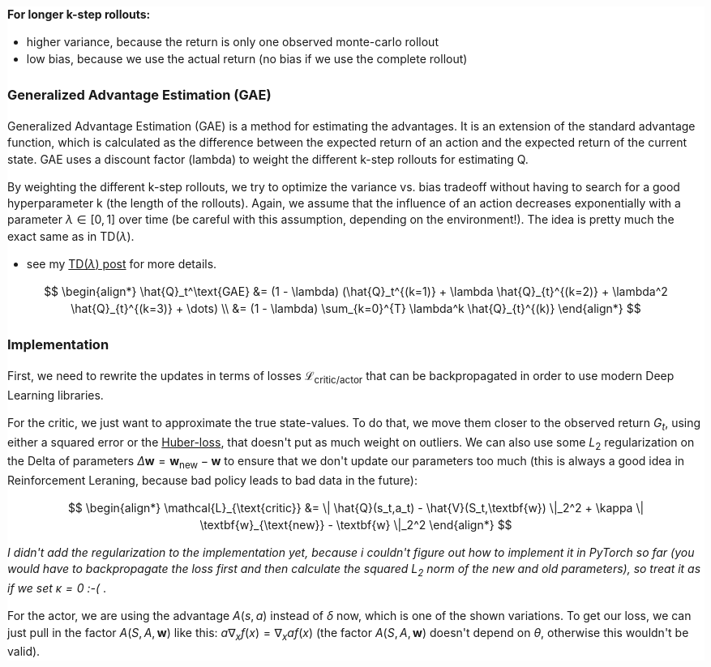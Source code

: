 __For longer k-step rollouts:__
- higher variance, because the return is only one observed monte-carlo rollout
- low bias, because we use the actual return (no bias if we use the complete rollout)

### Generalized Advantage Estimation (GAE)

Generalized Advantage Estimation (GAE) is a method for estimating the advantages. It is an extension of the standard advantage function, which is calculated as the difference between the expected return of an action and the expected return of the current state. GAE uses a discount factor (lambda) to weight the different k-step rollouts for estimating Q.

By weighting the different k-step rollouts, we try to optimize the variance vs. bias tradeoff without having to search for a good hyperparameter k (the length of the rollouts). Again, we assume that the influence of an action decreases exponentially with a parameter $\lambda \in [0,1]$ over time (be careful with this assumption, depending on the environment!).
The idea is pretty much the exact same as in TD($\lambda$).

- see my [TD($\lambda$) post][td-lambda-post] for more details.

$$
\begin{align*}
\hat{Q}_t^\text{GAE}  &= (1 - \lambda) (\hat{Q}_t^{(k=1)} + \lambda \hat{Q}_{t}^{(k=2)} + \lambda^2 \hat{Q}_{t}^{(k=3)} + \dots) \\
                      &= (1 - \lambda) \sum_{k=0}^{T} \lambda^k \hat{Q}_{t}^{(k)}
\end{align*}
$$


### Implementation

First, we need to rewrite the updates in terms of losses $\mathcal{L}_{\text{critic/actor}}$ that can be backpropagated in order to use modern Deep Learning libraries. 


For the critic, we just want to approximate the true state-values. To do that, we move them closer to the observed return $G_t$, using either a squared error or the [Huber-loss][torch-huber-loss], that doesn't put as much weight on outliers. We can also use some $L_2$ regularization on the Delta of parameters $\Delta \textbf{w} = \textbf{w}_{\text{new}} - \textbf{w}$ to ensure that we don't update our parameters too much (this is always a good idea in Reinforcement Leraning, because bad policy leads to bad data in the future):

$$
\begin{align*}
\mathcal{L}_{\text{critic}} &= \| \hat{Q}(s_t,a_t) - \hat{V}(S_t,\textbf{w}) \|_2^2 + \kappa \| \textbf{w}_{\text{new}} - \textbf{w} \|_2^2
\end{align*}
$$

<em>I didn't add the regularization to the implementation yet, because i couldn't figure out how to implement it in PyTorch so far (you would have to backpropagate the loss first and then calculate the squared $L_2$ norm of the new and old parameters), so treat it as if we set $\kappa=0$ :-( </em>.

For the actor, we are using the advantage $A(s, a)$ instead of $\delta$ now, which is one of the shown variations. To get our loss, we can just pull in the factor $A(S,A,\textbf{w})$ like this: $a \nabla_x f(x) = \nabla_x a f(x)$ (the factor $A(S,A,\textbf{w})$ doesn't depend on $\theta$, otherwise this wouldn't be valid). 


[datahubbs-pic-link]: https://www.datahubbs.com/two-headed-a2c-network-in-pytorch/
[datahubbs-a2c]: https://www.datahubbs.com/policy-gradients-and-advantage-actor-critic/
[code]: https://lilianweng.github.io/posts/2018-04-08-policy-gradient/
[torch-actor-critic-code]: https://github.com/pytorch/examples/blob/main/reinforcement_learning/actor_critic.py
[actor-critic-TD0-code]: https://github.com/chengxi600/RLStuff/blob/master/Actor-Critic/Actor-Critic_TD_0.ipynb
[actor-critic-blogpost]: https://medium.com/geekculture/actor-critic-value-function-approximations-b8c118dbf723
[sab]: http://incompleteideas.net/book/the-book-2nd.html
[hadovanhasselt]: https://hadovanhasselt.files.wordpress.com/2016/01/pg1.pdf
[semi-gradient]: https://www.cs.hhu.de/fileadmin/redaktion/Fakultaeten/Mathematisch-Naturwissenschaftliche_Fakultaet/Informatik/Dialog_Systems_and_Machine_Learning/Lectures_RL/L4.pdf
[why-gamma]: https://ai.stackexchange.com/questions/10531/in-online-one-step-actor-critic-why-does-the-weights-update-become-less-signifi
[awesome-well-written-rl-blog-series]: https://mpatacchiola.github.io/blog/2017/02/11/dissecting-reinforcement-learning-4.html
[pieter-abbeel-discounting]: https://youtu.be/AKbX1Zvo7r8?t=1872
[td-lambda-post]: /blog/2022/12/07/td_lambda
[gae-danieltakeshi-blog]: https://danieltakeshi.github.io/2017/04/02/notes-on-the-generalized-advantage-estimation-paper/
[torch-huber-loss]: https://pytorch.org/docs/stable/generated/torch.nn.HuberLoss.html
